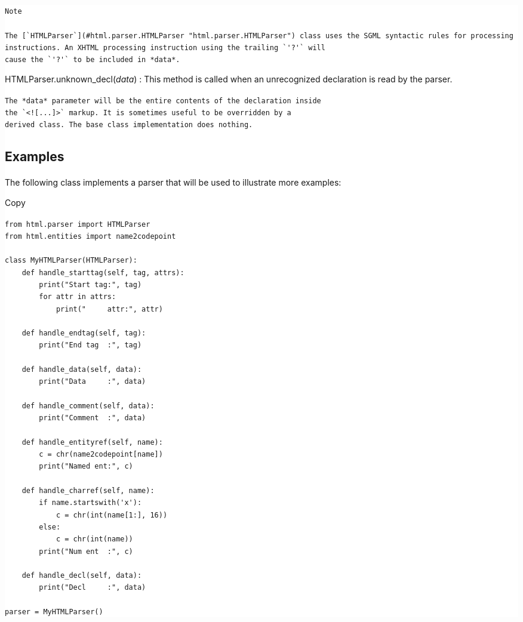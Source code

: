     Note

    The [`HTMLParser`](#html.parser.HTMLParser "html.parser.HTMLParser") class uses the SGML syntactic rules for processing
    instructions. An XHTML processing instruction using the trailing `'?'` will
    cause the `'?'` to be included in *data*.

HTMLParser.unknown\_decl(*data*)
:   This method is called when an unrecognized declaration is read by the parser.

    The *data* parameter will be the entire contents of the declaration inside
    the `<![...]>` markup. It is sometimes useful to be overridden by a
    derived class. The base class implementation does nothing.

Examples
--------

The following class implements a parser that will be used to illustrate more
examples:

Copy

```
from html.parser import HTMLParser
from html.entities import name2codepoint

class MyHTMLParser(HTMLParser):
    def handle_starttag(self, tag, attrs):
        print("Start tag:", tag)
        for attr in attrs:
            print("     attr:", attr)

    def handle_endtag(self, tag):
        print("End tag  :", tag)

    def handle_data(self, data):
        print("Data     :", data)

    def handle_comment(self, data):
        print("Comment  :", data)

    def handle_entityref(self, name):
        c = chr(name2codepoint[name])
        print("Named ent:", c)

    def handle_charref(self, name):
        if name.startswith('x'):
            c = chr(int(name[1:], 16))
        else:
            c = chr(int(name))
        print("Num ent  :", c)

    def handle_decl(self, data):
        print("Decl     :", data)

parser = MyHTMLParser()

```
